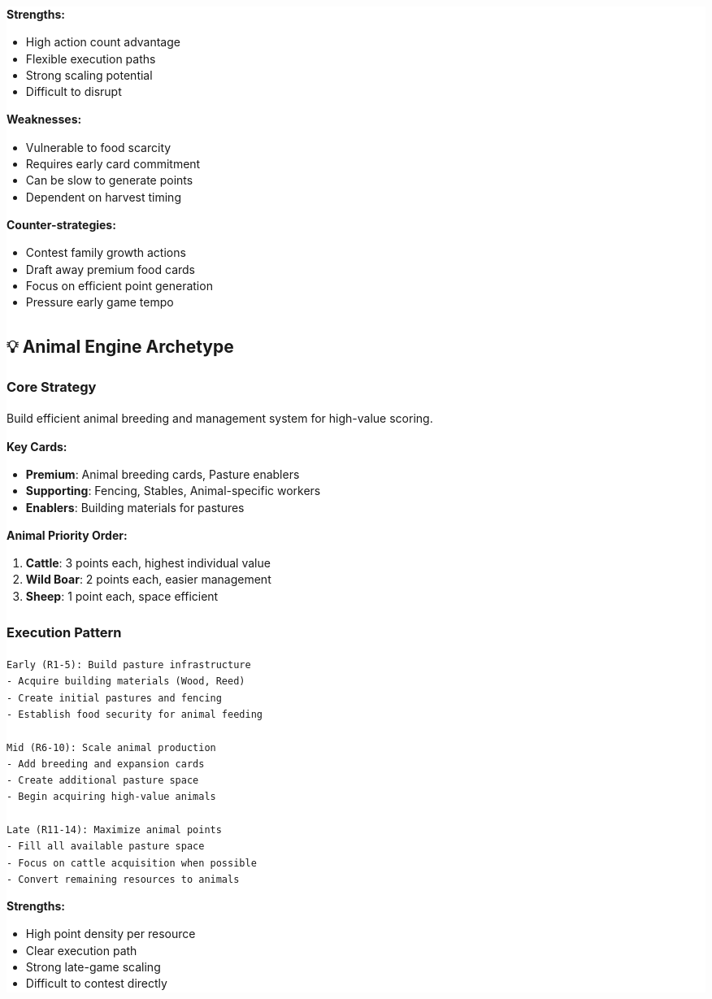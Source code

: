 **Strengths:**
- High action count advantage
- Flexible execution paths
- Strong scaling potential
- Difficult to disrupt

**Weaknesses:**
- Vulnerable to food scarcity
- Requires early card commitment
- Can be slow to generate points
- Dependent on harvest timing

**Counter-strategies:**
- Contest family growth actions
- Draft away premium food cards
- Focus on efficient point generation
- Pressure early game tempo

## 💡 Animal Engine Archetype

### Core Strategy
Build efficient animal breeding and management system for high-value scoring.

**Key Cards:**
- **Premium**: Animal breeding cards, Pasture enablers
- **Supporting**: Fencing, Stables, Animal-specific workers
- **Enablers**: Building materials for pastures

**Animal Priority Order:**
1. **Cattle**: 3 points each, highest individual value
2. **Wild Boar**: 2 points each, easier management
3. **Sheep**: 1 point each, space efficient

### Execution Pattern
```
Early (R1-5): Build pasture infrastructure
- Acquire building materials (Wood, Reed)
- Create initial pastures and fencing
- Establish food security for animal feeding

Mid (R6-10): Scale animal production
- Add breeding and expansion cards
- Create additional pasture space
- Begin acquiring high-value animals

Late (R11-14): Maximize animal points
- Fill all available pasture space
- Focus on cattle acquisition when possible
- Convert remaining resources to animals
```

**Strengths:**
- High point density per resource
- Clear execution path
- Strong late-game scaling
- Difficult to contest directly
